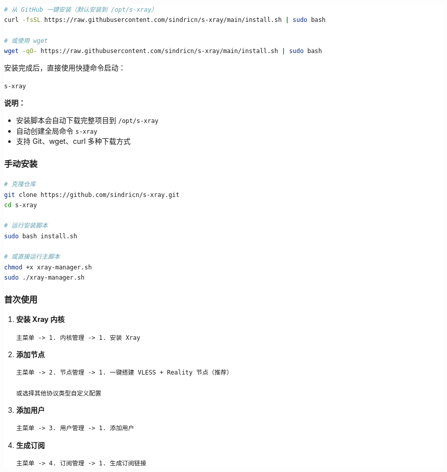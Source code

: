```bash
# 从 GitHub 一键安装（默认安装到 /opt/s-xray）
curl -fsSL https://raw.githubusercontent.com/sindricn/s-xray/main/install.sh | sudo bash

# 或使用 wget
wget -qO- https://raw.githubusercontent.com/sindricn/s-xray/main/install.sh | sudo bash
```

安装完成后，直接使用快捷命令启动：
```bash
s-xray
```

**说明：**
- 安装脚本会自动下载完整项目到 `/opt/s-xray`
- 自动创建全局命令 `s-xray`
- 支持 Git、wget、curl 多种下载方式

### 手动安装

```bash
# 克隆仓库
git clone https://github.com/sindricn/s-xray.git
cd s-xray

# 运行安装脚本
sudo bash install.sh

# 或直接运行主脚本
chmod +x xray-manager.sh
sudo ./xray-manager.sh
```

### 首次使用

1. **安装 Xray 内核**
   ```
   主菜单 -> 1. 内核管理 -> 1. 安装 Xray
   ```

2. **添加节点**
   ```
   主菜单 -> 2. 节点管理 -> 1. 一键搭建 VLESS + Reality 节点（推荐）

   或选择其他协议类型自定义配置
   ```

3. **添加用户**
   ```
   主菜单 -> 3. 用户管理 -> 1. 添加用户
   ```

4. **生成订阅**
   ```
   主菜单 -> 4. 订阅管理 -> 1. 生成订阅链接
   ```
